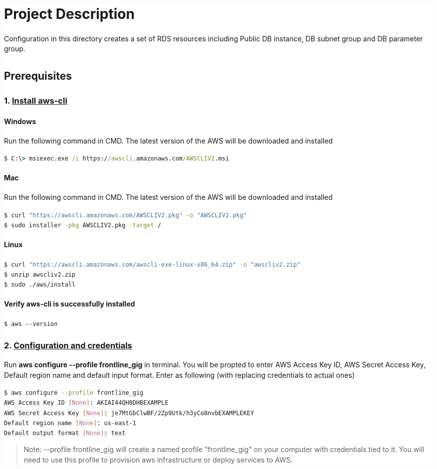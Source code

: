 # Project Description

Configuration in this directory creates a set of RDS resources including Public DB instance, DB subnet group and DB parameter group.

## Prerequisites

### 1. [Install aws-cli](https://learn.hashicorp.com/tutorials/terraform/install-cli)

#### Windows

Run the following command in CMD. The latest version of the AWS will be downloaded and installed

```cmd
$ C:\> msiexec.exe /i https://awscli.amazonaws.com/AWSCLIV2.msi
```

#### Mac

Run the following command in CMD. The latest version of the AWS will be downloaded and installed 
```bash
$ curl "https://awscli.amazonaws.com/AWSCLIV2.pkg" -o "AWSCLIV2.pkg"
$ sudo installer -pkg AWSCLIV2.pkg -target /
```

#### Linux

```bash
$ curl "https://awscli.amazonaws.com/awscli-exe-linux-x86_64.zip" -o "awscliv2.zip"
$ unzip awscliv2.zip
$ sudo ./aws/install
```

#### Verify aws-cli is successfully installed

```
$ aws --version
```

### 2. [Configuration and credentials](https://docs.aws.amazon.com/cli/latest/userguide/cli-configure-quickstart.html)

Run **aws configure --profile frontline_gig** in terminal. You will be propted to enter AWS Access Key ID, AWS Secret Access Key, Default region name and default input format. Enter as following (with replacing credentials to actual ones)

```bash
$ aws configure --profile frontline_gig
AWS Access Key ID [None]: AKIAI44QH8DHBEXAMPLE
AWS Secret Access Key [None]: je7MtGbClwBF/2Zp9Utk/h3yCo8nvbEXAMPLEKEY
Default region name [None]: us-east-1
Default output format [None]: text
```
> Note: --profile frontline_gig will create a named profile "frontline_gig" on your computer with credentials tied to it. You will need to use this profile to provision aws infrastructure or deploy services to AWS.
